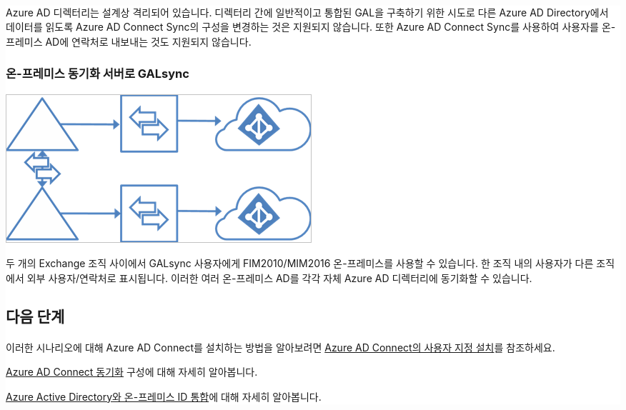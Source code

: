 Azure AD 디렉터리는 설계상 격리되어 있습니다. 디렉터리 간에 일반적이고 통합된 GAL을 구축하기 위한 시도로 다른 Azure AD Directory에서 데이터를 읽도록 Azure AD Connect Sync의 구성을 변경하는 것은 지원되지 않습니다. 또한 Azure AD Connect Sync를 사용하여 사용자를 온-프레미스 AD에 연락처로 내보내는 것도 지원되지 않습니다.

### 온-프레미스 동기화 서버로 GALsync
![MultiForestMultiDirectoryGALSync](./media/active-directory-aadconnect-topologies/MultiForestMultiDirectoryGALSync.png)

두 개의 Exchange 조직 사이에서 GALsync 사용자에게 FIM2010/MIM2016 온-프레미스를 사용할 수 있습니다. 한 조직 내의 사용자가 다른 조직에서 외부 사용자/연락처로 표시됩니다. 이러한 여러 온-프레미스 AD를 각각 자체 Azure AD 디렉터리에 동기화할 수 있습니다.


## 다음 단계
이러한 시나리오에 대해 Azure AD Connect를 설치하는 방법을 알아보려면 [Azure AD Connect의 사용자 지정 설치](active-directory-aadconnect-get-started-custom.md)를 참조하세요.

[Azure AD Connect 동기화](active-directory-aadconnectsync-whatis.md) 구성에 대해 자세히 알아봅니다.

[Azure Active Directory와 온-프레미스 ID 통합](active-directory-aadconnect.md)에 대해 자세히 알아봅니다.

